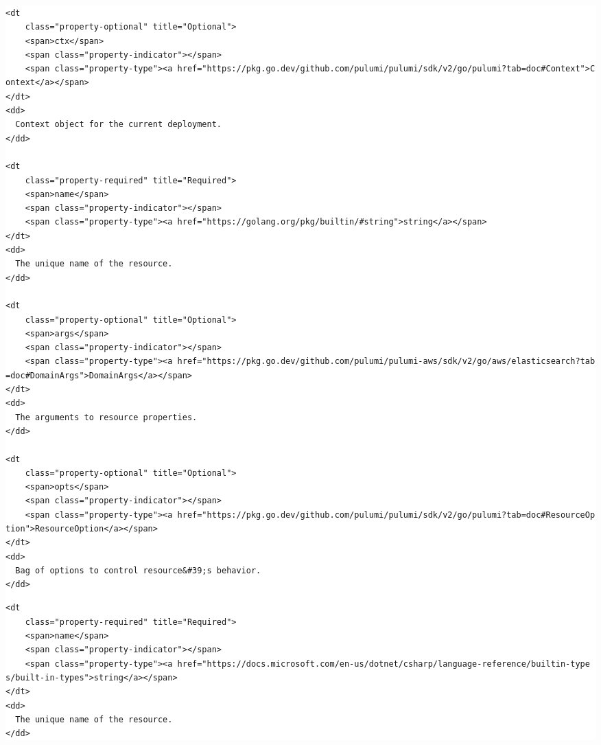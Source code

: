 


<dl class="resources-properties">
  
    <dt
        class="property-optional" title="Optional">
        <span>ctx</span>
        <span class="property-indicator"></span>
        <span class="property-type"><a href="https://pkg.go.dev/github.com/pulumi/pulumi/sdk/v2/go/pulumi?tab=doc#Context">Context</a></span>
    </dt>
    <dd>
      Context object for the current deployment.
    </dd>
  
    <dt
        class="property-required" title="Required">
        <span>name</span>
        <span class="property-indicator"></span>
        <span class="property-type"><a href="https://golang.org/pkg/builtin/#string">string</a></span>
    </dt>
    <dd>
      The unique name of the resource.
    </dd>
  
    <dt
        class="property-optional" title="Optional">
        <span>args</span>
        <span class="property-indicator"></span>
        <span class="property-type"><a href="https://pkg.go.dev/github.com/pulumi/pulumi-aws/sdk/v2/go/aws/elasticsearch?tab=doc#DomainArgs">DomainArgs</a></span>
    </dt>
    <dd>
      The arguments to resource properties.
    </dd>
  
    <dt
        class="property-optional" title="Optional">
        <span>opts</span>
        <span class="property-indicator"></span>
        <span class="property-type"><a href="https://pkg.go.dev/github.com/pulumi/pulumi/sdk/v2/go/pulumi?tab=doc#ResourceOption">ResourceOption</a></span>
    </dt>
    <dd>
      Bag of options to control resource&#39;s behavior.
    </dd>
  

</dl>





<dl class="resources-properties">
  
    <dt
        class="property-required" title="Required">
        <span>name</span>
        <span class="property-indicator"></span>
        <span class="property-type"><a href="https://docs.microsoft.com/en-us/dotnet/csharp/language-reference/builtin-types/built-in-types">string</a></span>
    </dt>
    <dd>
      The unique name of the resource.
    </dd>
  
